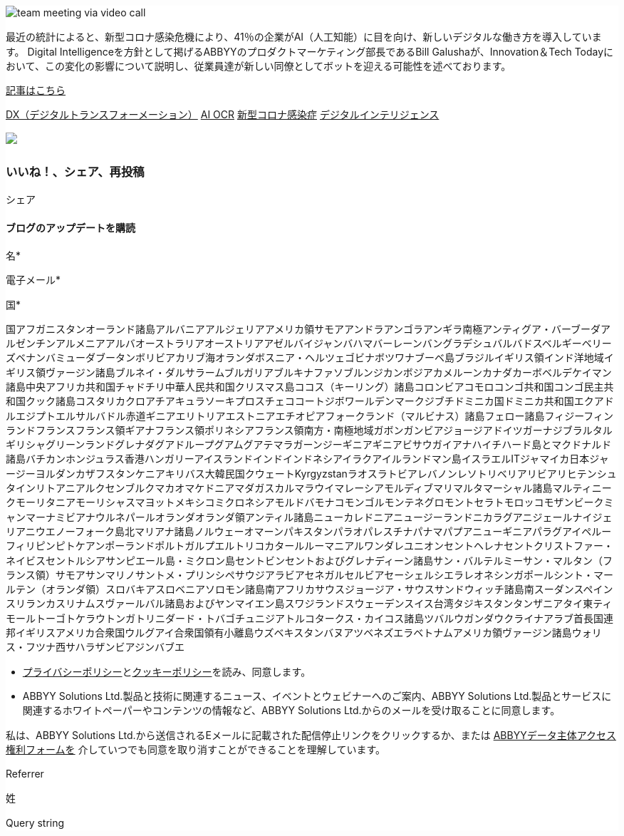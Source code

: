 ![team meeting via video call](https://static1.abbyy.com/abbyycommedia/31776/8_gettyimages-1248192282.jpg)

最近の統計によると、新型コロナ感染危機により、41％の企業がAI（人工知能）に目を向け、新しいデジタルな働き方を導入しています。 Digital Intelligenceを方針として掲げるABBYYのプロダクトマーケティング部長であるBill Galushaが、Innovation＆Tech Todayにおいて、この変化の影響について説明し、従業員達が新しい同僚としてボットを迎える可能性を述べております。

[記事はこちら](https://innotechtoday.com/six-professions-that-should-get-their-own-robot-in-2021/)

[DX（デジタルトランスフォーメーション）](https://tools.techidaily.com/abbyy/products/) [AI OCR](https://tools.techidaily.com/abbyy/products/) [新型コロナ感染症](https://tools.techidaily.com/abbyy/products/) [デジタルインテリジェンス](https://tools.techidaily.com/abbyy/products/) 


<a href="https://estore.winxdvd.com/order/checkout.php?PRODS=1412049&QTY=1&AFFILIATE=108875&CART=1"><img src="https://www.winxdvd.com/affiliate/new-banner/pt-200x200.jpg" border="0"></a>

### いいね！、シェア、再投稿

シェア 

#### ブログのアップデートを購読

名\*

電子メール\*

国\*

国アフガニスタンオーランド諸島アルバニアアルジェリアアメリカ領サモアアンドラアンゴラアンギラ南極アンティグア・バーブーダアルゼンチンアルメニアアルバオーストラリアオーストリアアゼルバイジャンバハマバーレーンバングラデシュバルバドスベルギーベリーズベナンバミューダブータンボリビアカリブ海オランダボスニア・ヘルツェゴビナボツワナブーベ島ブラジルイギリス領インド洋地域イギリス領ヴァージン諸島ブルネイ・ダルサラームブルガリアブルキナファソブルンジカンボジアカメルーンカナダカーボベルデケイマン諸島中央アフリカ共和国チャドチリ中華人民共和国クリスマス島ココス（キーリング）諸島コロンビアコモロコンゴ共和国コンゴ民主共和国クック諸島コスタリカクロアチアキュラソーキプロスチェココートジボワールデンマークジブチドミニカ国ドミニカ共和国エクアドルエジプトエルサルバドル赤道ギニアエリトリアエストニアエチオピアフォークランド（マルビナス）諸島フェロー諸島フィジーフィンランドフランスフランス領ギアナフランス領ポリネシアフランス領南方・南極地域ガボンガンビアジョージアドイツガーナジブラルタルギリシャグリーンランドグレナダグアドループグアムグアテマラガーンジーギニアギニアビサウガイアナハイチハード島とマクドナルド諸島バチカンホンジュラス香港ハンガリーアイスランドインドインドネシアイラクアイルランドマン島イスラエルITジャマイカ日本ジャージーヨルダンカザフスタンケニアキリバス大韓民国クウェートKyrgyzstanラオスラトビアレバノンレソトリベリアリビアリヒテンシュタインリトアニアルクセンブルクマカオマケドニアマダガスカルマラウイマレーシアモルディブマリマルタマーシャル諸島マルティニークモーリタニアモーリシャスマヨットメキシコミクロネシアモルドバモナコモンゴルモンテネグロモントセラトモロッコモザンビークミャンマーナミビアナウルネパールオランダオランダ領アンティル諸島ニューカレドニアニュージーランドニカラグアニジェールナイジェリアニウエノーフォーク島北マリアナ諸島ノルウェーオマーンパキスタンパラオパレスチナパナマパプアニューギニアパラグアイペルーフィリピンピトケアンポーランドポルトガルプエルトリコカタールルーマニアルワンダレユニオンセントヘレナセントクリストファー・ネイビスセントルシアサンピエール島・ミクロン島セントビンセントおよびグレナディーン諸島サン・バルテルミーサン・マルタン（フランス領）サモアサンマリノサントメ・プリンシペサウジアラビアセネガルセルビアセーシェルシエラレオネシンガポールシント・マールテン（オランダ領）スロバキアスロベニアソロモン諸島南アフリカサウスジョージア・サウスサンドウィッチ諸島南スーダンスペインスリランカスリナムスヴァールバル諸島およびヤンマイエン島スワジランドスウェーデンスイス台湾タジキスタンタンザニアタイ東ティモールトーゴトケラウトンガトリニダード・トバゴチュニジアトルコタークス・カイコス諸島ツバルウガンダウクライナアラブ首長国連邦イギリスアメリカ合衆国ウルグアイ合衆国領有小離島ウズベキスタンバヌアツベネズエラベトナムアメリカ領ヴァージン諸島ウォリス・フツナ西サハラザンビアジンバブエ

* [プライバシーポリシー](https://tools.techidaily.com/abbyy/products/)と[クッキーポリシー](https://tools.techidaily.com/abbyy/products/)を読み、同意します。

* ABBYY Solutions Ltd.製品と技術に関連するニュース、イベントとウェビナーへのご案内、ABBYY Solutions Ltd.製品とサービスに関連するホワイトペーパーやコンテンツの情報など、ABBYY Solutions Ltd.からのメールを受け取ることに同意します。  
    
私は、ABBYY Solutions Ltd.から送信されるEメールに記載された配信停止リンクをクリックするか、または [ABBYYデータ主体アクセス権利フォームを](https://tools.techidaily.com/abbyy/products/) 介していつでも同意を取り消すことができることを理解しています。

Referrer

姓

Query string
